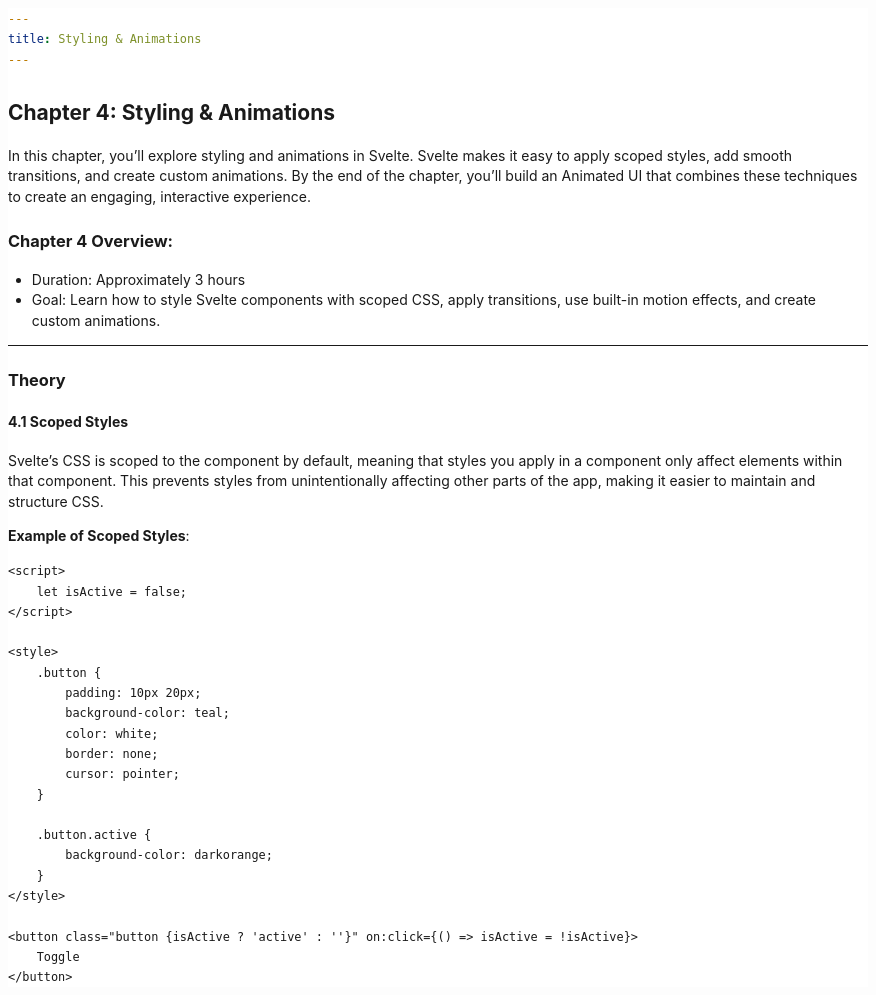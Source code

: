 ```yaml
---
title: Styling & Animations
---
```


## Chapter 4: Styling & Animations

In this chapter, you’ll explore styling and animations in Svelte. Svelte makes it easy to apply scoped styles, add smooth transitions, and create custom animations. By the end of the chapter, you’ll build an Animated UI that combines these techniques to create an engaging, interactive experience.

### **Chapter 4 Overview:**
- Duration: Approximately 3 hours
- Goal: Learn how to style Svelte components with scoped CSS, apply transitions, use built-in motion effects, and create custom animations.

---

### **Theory**

#### **4.1 Scoped Styles**

Svelte’s CSS is scoped to the component by default, meaning that styles you apply in a component only affect elements within that component. This prevents styles from unintentionally affecting other parts of the app, making it easier to maintain and structure CSS.

**Example of Scoped Styles**:
```svelte
<script>
    let isActive = false;
</script>

<style>
    .button {
        padding: 10px 20px;
        background-color: teal;
        color: white;
        border: none;
        cursor: pointer;
    }

    .button.active {
        background-color: darkorange;
    }
</style>

<button class="button {isActive ? 'active' : ''}" on:click={() => isActive = !isActive}>
    Toggle
</button>
```
